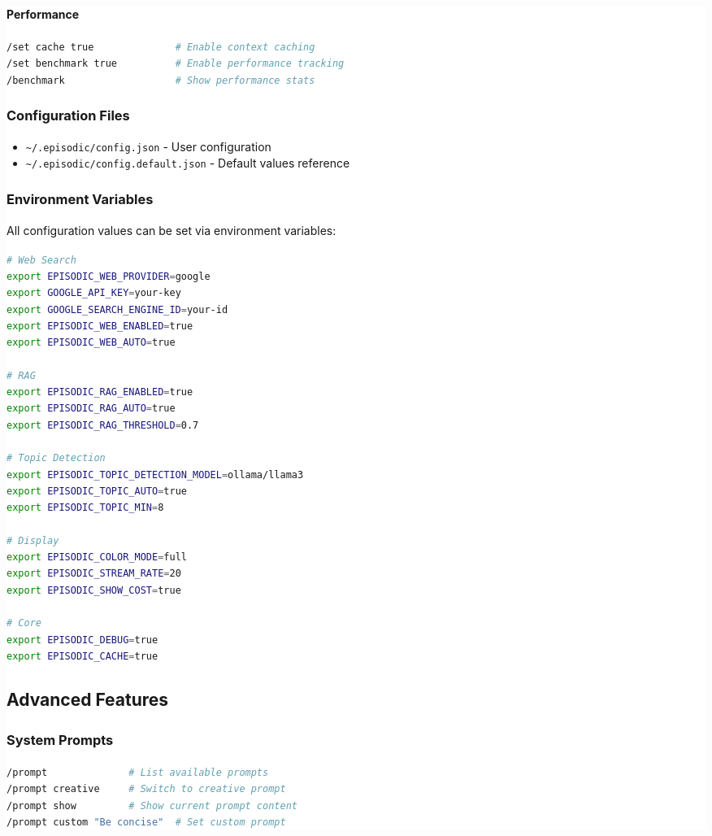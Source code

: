#### Performance
```bash
/set cache true              # Enable context caching
/set benchmark true          # Enable performance tracking
/benchmark                   # Show performance stats
```

### Configuration Files
- `~/.episodic/config.json` - User configuration
- `~/.episodic/config.default.json` - Default values reference

### Environment Variables
All configuration values can be set via environment variables:
```bash
# Web Search
export EPISODIC_WEB_PROVIDER=google
export GOOGLE_API_KEY=your-key
export GOOGLE_SEARCH_ENGINE_ID=your-id
export EPISODIC_WEB_ENABLED=true
export EPISODIC_WEB_AUTO=true

# RAG
export EPISODIC_RAG_ENABLED=true
export EPISODIC_RAG_AUTO=true
export EPISODIC_RAG_THRESHOLD=0.7

# Topic Detection
export EPISODIC_TOPIC_DETECTION_MODEL=ollama/llama3
export EPISODIC_TOPIC_AUTO=true
export EPISODIC_TOPIC_MIN=8

# Display
export EPISODIC_COLOR_MODE=full
export EPISODIC_STREAM_RATE=20
export EPISODIC_SHOW_COST=true

# Core
export EPISODIC_DEBUG=true
export EPISODIC_CACHE=true
```

## Advanced Features

### System Prompts
```bash
/prompt              # List available prompts
/prompt creative     # Switch to creative prompt
/prompt show         # Show current prompt content
/prompt custom "Be concise"  # Set custom prompt
```
